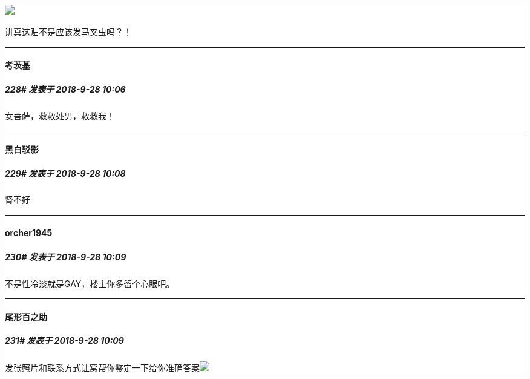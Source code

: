 <img src="https://static.saraba1st.com/image/smiley/face2017/112.png" referrerpolicy="no-referrer">

讲真这贴不是应该发马叉虫吗？！







-----

####  考茨基  
##### 228#       发表于 2018-9-28 10:06




女菩萨，救救处男，救救我！







-----

####  黑白驳影  
##### 229#       发表于 2018-9-28 10:08




肾不好







-----

####  orcher1945  
##### 230#       发表于 2018-9-28 10:09




不是性冷淡就是GAY，楼主你多留个心眼吧。







-----

####  尾形百之助  
##### 231#       发表于 2018-9-28 10:09




发张照片和联系方式让窝帮你鉴定一下给你准确答案<img src="https://static.saraba1st.com/image/smiley/face2017/033.png" referrerpolicy="no-referrer">

